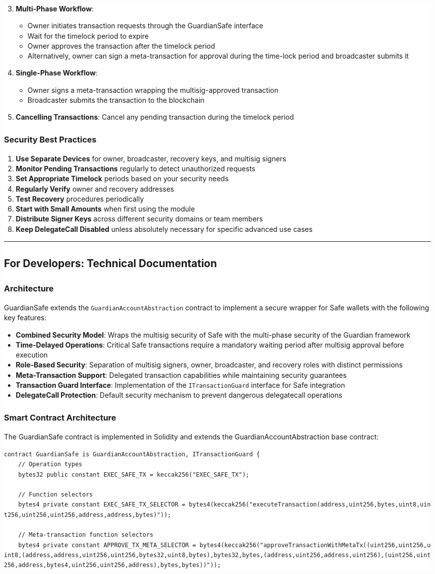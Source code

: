 3. **Multi-Phase Workflow**:
   - Owner initiates transaction requests through the GuardianSafe interface
   - Wait for the timelock period to expire
   - Owner approves the transaction after the timelock period
   - Alternatively, owner can sign a meta-transaction for approval during the time-lock period and broadcaster submits it

4. **Single-Phase Workflow**:
   - Owner signs a meta-transaction wrapping the multisig-approved transaction
   - Broadcaster submits the transaction to the blockchain

5. **Cancelling Transactions**: Cancel any pending transaction during the timelock period

### Security Best Practices

1. **Use Separate Devices** for owner, broadcaster, recovery keys, and multisig signers
2. **Monitor Pending Transactions** regularly to detect unauthorized requests
3. **Set Appropriate Timelock** periods based on your security needs
4. **Regularly Verify** owner and recovery addresses
5. **Test Recovery** procedures periodically
6. **Start with Small Amounts** when first using the module
7. **Distribute Signer Keys** across different security domains or team members
8. **Keep DelegateCall Disabled** unless absolutely necessary for specific advanced use cases

---

## For Developers: Technical Documentation

### Architecture

GuardianSafe extends the `GuardianAccountAbstraction` contract to implement a secure wrapper for Safe wallets with the following key features:

- **Combined Security Model**: Wraps the multisig security of Safe with the multi-phase security of the Guardian framework
- **Time-Delayed Operations**: Critical Safe transactions require a mandatory waiting period after multisig approval before execution
- **Role-Based Security**: Separation of multisig signers, owner, broadcaster, and recovery roles with distinct permissions
- **Meta-Transaction Support**: Delegated transaction capabilities while maintaining security guarantees
- **Transaction Guard Interface**: Implementation of the `ITransactionGuard` interface for Safe integration
- **DelegateCall Protection**: Default security mechanism to prevent dangerous delegatecall operations

### Smart Contract Architecture

The GuardianSafe contract is implemented in Solidity and extends the GuardianAccountAbstraction base contract:

```solidity
contract GuardianSafe is GuardianAccountAbstraction, ITransactionGuard {
    // Operation types
    bytes32 public constant EXEC_SAFE_TX = keccak256("EXEC_SAFE_TX");
    
    // Function selectors
    bytes4 private constant EXEC_SAFE_TX_SELECTOR = bytes4(keccak256("executeTransaction(address,uint256,bytes,uint8,uint256,uint256,uint256,address,address,bytes)"));
    
    // Meta-transaction function selectors
    bytes4 private constant APPROVE_TX_META_SELECTOR = bytes4(keccak256("approveTransactionWithMetaTx((uint256,uint256,uint8,(address,address,uint256,uint256,bytes32,uint8,bytes),bytes32,bytes,(address,uint256,address,uint256),(uint256,uint256,address,bytes4,uint256,uint256,address),bytes,bytes))"));
```